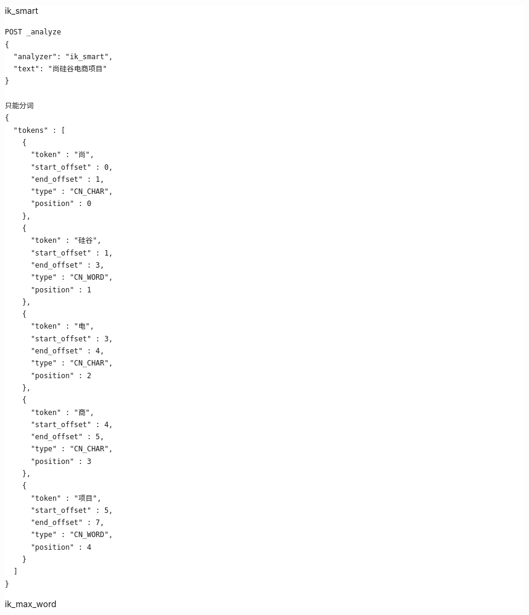 ik_smart

```
POST _analyze
{
  "analyzer": "ik_smart",
  "text": "尚硅谷电商项目"
}

只能分词
{
  "tokens" : [
    {
      "token" : "尚",
      "start_offset" : 0,
      "end_offset" : 1,
      "type" : "CN_CHAR",
      "position" : 0
    },
    {
      "token" : "硅谷",
      "start_offset" : 1,
      "end_offset" : 3,
      "type" : "CN_WORD",
      "position" : 1
    },
    {
      "token" : "电",
      "start_offset" : 3,
      "end_offset" : 4,
      "type" : "CN_CHAR",
      "position" : 2
    },
    {
      "token" : "商",
      "start_offset" : 4,
      "end_offset" : 5,
      "type" : "CN_CHAR",
      "position" : 3
    },
    {
      "token" : "项目",
      "start_offset" : 5,
      "end_offset" : 7,
      "type" : "CN_WORD",
      "position" : 4
    }
  ]
}
```

ik_max_word
